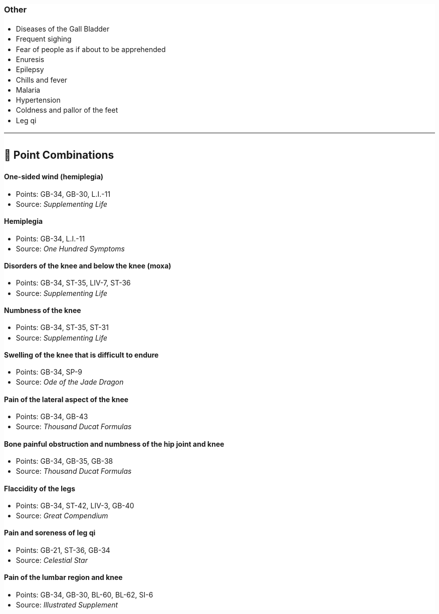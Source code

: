 ### Other
- Diseases of the Gall Bladder
- Frequent sighing
- Fear of people as if about to be apprehended
- Enuresis
- Epilepsy
- Chills and fever
- Malaria
- Hypertension
- Coldness and pallor of the feet
- Leg qi

---

## 🔗 Point Combinations

**One-sided wind (hemiplegia)**
- Points: GB-34, GB-30, L.I.-11
- Source: *Supplementing Life*

**Hemiplegia**
- Points: GB-34, L.I.-11
- Source: *One Hundred Symptoms*

**Disorders of the knee and below the knee (moxa)**
- Points: GB-34, ST-35, LIV-7, ST-36
- Source: *Supplementing Life*

**Numbness of the knee**
- Points: GB-34, ST-35, ST-31
- Source: *Supplementing Life*

**Swelling of the knee that is difficult to endure**
- Points: GB-34, SP-9
- Source: *Ode of the Jade Dragon*

**Pain of the lateral aspect of the knee**
- Points: GB-34, GB-43
- Source: *Thousand Ducat Formulas*

**Bone painful obstruction and numbness of the hip joint and knee**
- Points: GB-34, GB-35, GB-38
- Source: *Thousand Ducat Formulas*

**Flaccidity of the legs**
- Points: GB-34, ST-42, LIV-3, GB-40
- Source: *Great Compendium*

**Pain and soreness of leg qi**
- Points: GB-21, ST-36, GB-34
- Source: *Celestial Star*

**Pain of the lumbar region and knee**
- Points: GB-34, GB-30, BL-60, BL-62, SI-6
- Source: *Illustrated Supplement*
